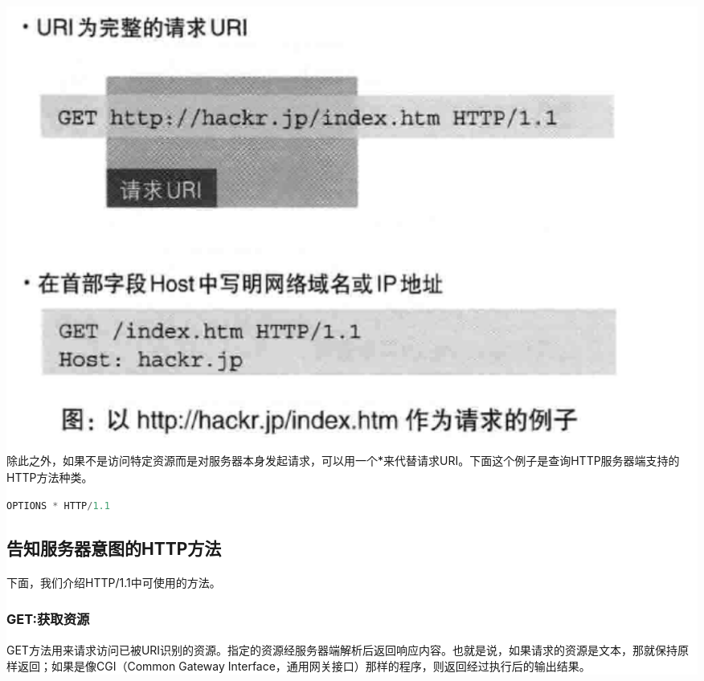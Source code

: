 ![](读书笔记：图解HTTP/22.png)

除此之外，如果不是访问特定资源而是对服务器本身发起请求，可以用一个*来代替请求URI。下面这个例子是查询HTTP服务器端支持的HTTP方法种类。

~~~javascript
OPTIONS * HTTP/1.1
~~~

## 告知服务器意图的HTTP方法

下面，我们介绍HTTP/1.1中可使用的方法。

### GET:获取资源

GET方法用来请求访问已被URI识别的资源。指定的资源经服务器端解析后返回响应内容。也就是说，如果请求的资源是文本，那就保持原样返回；如果是像CGI（Common Gateway Interface，通用网关接口）那样的程序，则返回经过执行后的输出结果。
